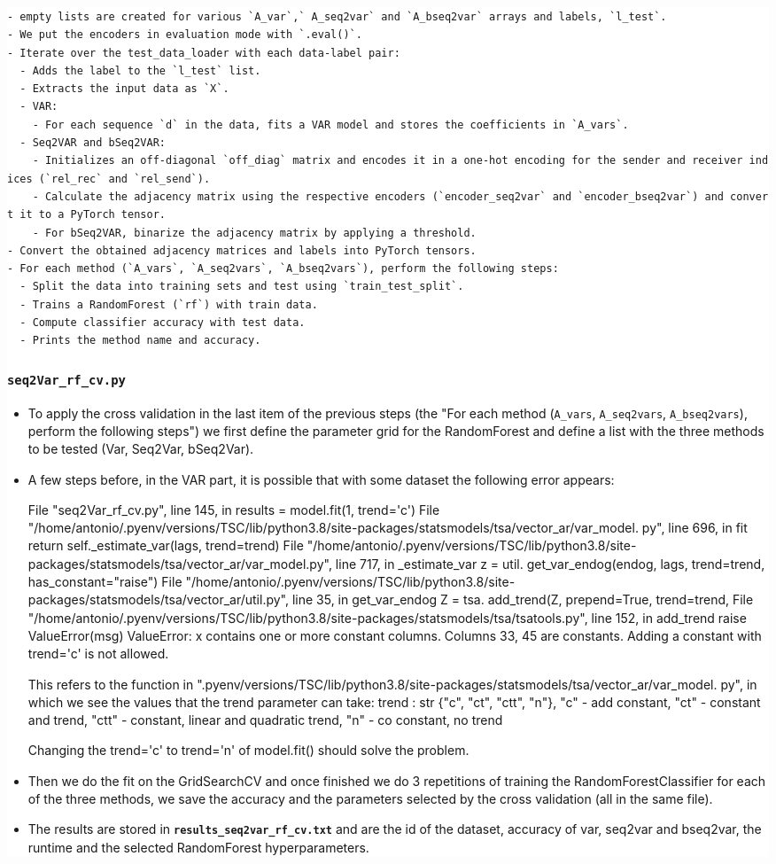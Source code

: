     - empty lists are created for various `A_var`,` A_seq2var` and `A_bseq2var` arrays and labels, `l_test`.
    - We put the encoders in evaluation mode with `.eval()`.
    - Iterate over the test_data_loader with each data-label pair: 
      - Adds the label to the `l_test` list.
      - Extracts the input data as `X`.
      - VAR:
        - For each sequence `d` in the data, fits a VAR model and stores the coefficients in `A_vars`.
      - Seq2VAR and bSeq2VAR:
        - Initializes an off-diagonal `off_diag` matrix and encodes it in a one-hot encoding for the sender and receiver indices (`rel_rec` and `rel_send`).
        - Calculate the adjacency matrix using the respective encoders (`encoder_seq2var` and `encoder_bseq2var`) and convert it to a PyTorch tensor.
        - For bSeq2VAR, binarize the adjacency matrix by applying a threshold.
    - Convert the obtained adjacency matrices and labels into PyTorch tensors.
    - For each method (`A_vars`, `A_seq2vars`, `A_bseq2vars`), perform the following steps:
      - Split the data into training sets and test using `train_test_split`.
      - Trains a RandomForest (`rf`) with train data.
      - Compute classifier accuracy with test data.
      - Prints the method name and accuracy.



### `seq2Var_rf_cv.py`

- To apply the cross validation in the last item of the previous steps (the "For each method (`A_vars`, `A_seq2vars`, `A_bseq2vars`), perform the following steps") we first define the parameter grid for the RandomForest and define a list with the three methods to be tested (Var, Seq2Var, bSeq2Var).

- A few steps before, in the VAR part, it is possible that with some dataset the following error appears: 

   File "seq2Var_rf_cv.py", line 145, in <module> results = model.fit(1, trend='c') File "/home/antonio/.pyenv/versions/TSC/lib/python3.8/site-packages/statsmodels/tsa/vector_ar/var_model. py", line 696, in fit return self._estimate_var(lags, trend=trend) File "/home/antonio/.pyenv/versions/TSC/lib/python3.8/site-packages/statsmodels/tsa/vector_ar/var_model.py", line 717, in _estimate_var z = util. get_var_endog(endog, lags, trend=trend, has_constant="raise") File "/home/antonio/.pyenv/versions/TSC/lib/python3.8/site-packages/statsmodels/tsa/vector_ar/util.py", line 35, in get_var_endog Z = tsa. add_trend(Z, prepend=True, trend=trend, File "/home/antonio/.pyenv/versions/TSC/lib/python3.8/site-packages/statsmodels/tsa/tsatools.py", line 152, in add_trend raise ValueError(msg) ValueError: x contains one or more constant columns. Columns 33, 45 are constants. Adding a constant with trend='c' is not allowed.

   This refers to the function in ".pyenv/versions/TSC/lib/python3.8/site-packages/statsmodels/tsa/vector_ar/var_model. py", in which we see the values that the trend parameter can take: trend : str {"c", "ct", "ctt", "n"}, "c" - add constant, "ct" - constant and trend, "ctt" - constant, linear and quadratic trend, "n" - co constant, no trend

   Changing the trend='c' to trend='n' of model.fit() should solve the problem.

- Then we do the fit on the GridSearchCV and once finished we do 3 repetitions of training the RandomForestClassifier for each of the three methods, we save the accuracy and the parameters selected by the cross validation (all in the same file).

- The results are stored in **`results_seq2var_rf_cv.txt`** and are the id of the dataset, accuracy of var, seq2var and bseq2var, the runtime and the selected RandomForest hyperparameters.
